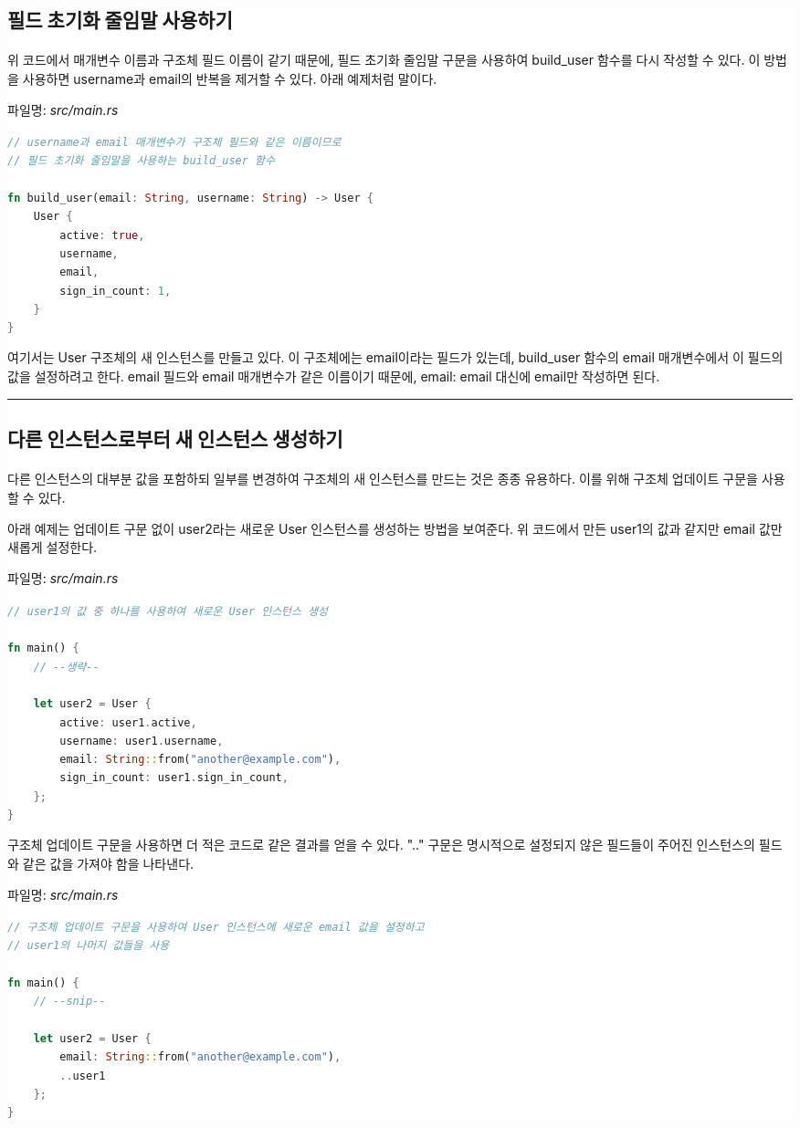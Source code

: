 ## **필드 초기화 줄임말 사용하기**

위 코드에서 매개변수 이름과 구조체 필드 이름이 같기 때문에, 필드 초기화 줄임말 구문을 사용하여 build_user 함수를 다시 작성할 수 있다. 이 방법을 사용하면 username과 email의 반복을 제거할 수 있다. 아래 예제처럼 말이다.

파일명: *src/main.rs*

```rs
// username과 email 매개변수가 구조체 필드와 같은 이름이므로
// 필드 초기화 줄임말을 사용하는 build_user 함수

fn build_user(email: String, username: String) -> User {
    User {
        active: true,
        username,
        email,
        sign_in_count: 1,
    }
}
```

여기서는 User 구조체의 새 인스턴스를 만들고 있다. 이 구조체에는 email이라는 필드가 있는데, build_user 함수의 email 매개변수에서 이 필드의 값을 설정하려고 한다. email 필드와 email 매개변수가 같은 이름이기 때문에, email: email 대신에 email만 작성하면 된다.

---

## **다른 인스턴스로부터 새 인스턴스 생성하기**

다른 인스턴스의 대부분 값을 포함하되 일부를 변경하여 구조체의 새 인스턴스를 만드는 것은 종종 유용하다. 이를 위해 구조체 업데이트 구문을 사용할 수 있다.

아래 예제는 업데이트 구문 없이 user2라는 새로운 User 인스턴스를 생성하는 방법을 보여준다. 위 코드에서 만든 user1의 값과 같지만 email 값만 새롭게 설정한다.

파일명: *src/main.rs*

```rs
// user1의 값 중 하나를 사용하여 새로운 User 인스턴스 생성

fn main() {
    // --생략--

    let user2 = User {
        active: user1.active,
        username: user1.username,
        email: String::from("another@example.com"),
        sign_in_count: user1.sign_in_count,
    };
}
```

구조체 업데이트 구문을 사용하면 더 적은 코드로 같은 결과를 얻을 수 있다. ".." 구문은 명시적으로 설정되지 않은 필드들이 주어진 인스턴스의 필드와 같은 값을 가져야 함을 나타낸다.

파일명: *src/main.rs*

```rs
// 구조체 업데이트 구문을 사용하여 User 인스턴스에 새로운 email 값을 설정하고
// user1의 나머지 값들을 사용

fn main() {
    // --snip--

    let user2 = User {
        email: String::from("another@example.com"),
        ..user1
    };
}
```
